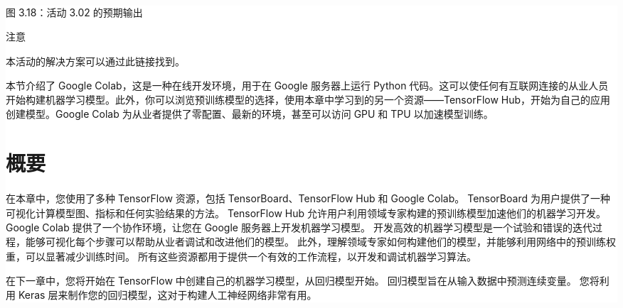 图 3.18：活动 3.02 的预期输出

注意

本活动的解决方案可以通过此链接找到。

本节介绍了 Google Colab，这是一种在线开发环境，用于在 Google 服务器上运行 Python 代码。这可以使任何有互联网连接的从业人员开始构建机器学习模型。此外，你可以浏览预训练模型的选择，使用本章中学习到的另一个资源——TensorFlow Hub，开始为自己的应用创建模型。Google Colab 为从业者提供了零配置、最新的环境，甚至可以访问 GPU 和 TPU 以加速模型训练。

# 概要

在本章中，您使用了多种 TensorFlow 资源，包括 TensorBoard、TensorFlow Hub 和 Google Colab。 TensorBoard 为用户提供了一种可视化计算模型图、指标和任何实验结果的方法。 TensorFlow Hub 允许用户利用领域专家构建的预训练模型加速他们的机器学习开发。 Google Colab 提供了一个协作环境，让您在 Google 服务器上开发机器学习模型。 开发高效的机器学习模型是一个试验和错误的迭代过程，能够可视化每个步骤可以帮助从业者调试和改进他们的模型。 此外，理解领域专家如何构建他们的模型，并能够利用网络中的预训练权重，可以显著减少训练时间。 所有这些资源都用于提供一个有效的工作流程，以开发和调试机器学习算法。

在下一章中，您将开始在 TensorFlow 中创建自己的机器学习模型，从回归模型开始。 回归模型旨在从输入数据中预测连续变量。 您将利用 Keras 层来制作您的回归模型，这对于构建人工神经网络非常有用。
